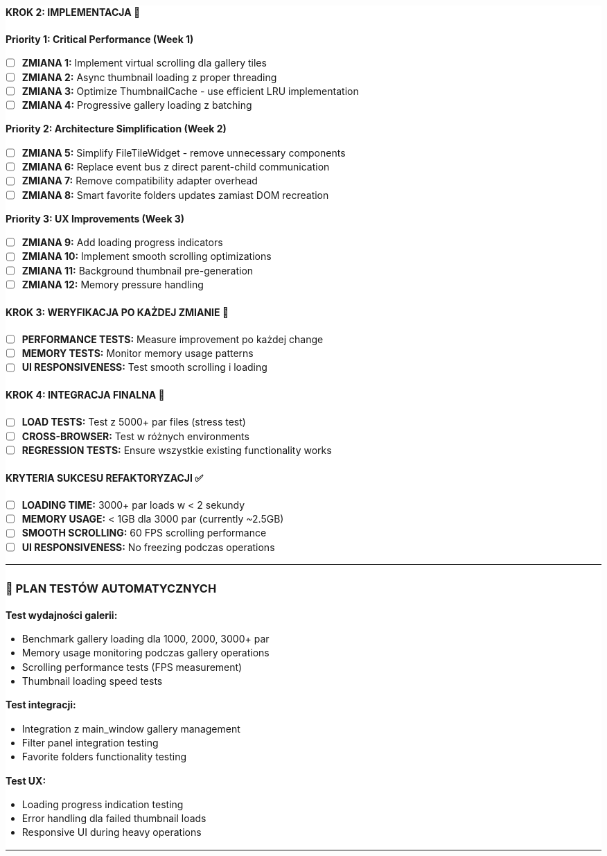 #### KROK 2: IMPLEMENTACJA 🔧

**Priority 1: Critical Performance (Week 1)**
- [ ] **ZMIANA 1:** Implement virtual scrolling dla gallery tiles
- [ ] **ZMIANA 2:** Async thumbnail loading z proper threading  
- [ ] **ZMIANA 3:** Optimize ThumbnailCache - use efficient LRU implementation
- [ ] **ZMIANA 4:** Progressive gallery loading z batching

**Priority 2: Architecture Simplification (Week 2)**
- [ ] **ZMIANA 5:** Simplify FileTileWidget - remove unnecessary components
- [ ] **ZMIANA 6:** Replace event bus z direct parent-child communication
- [ ] **ZMIANA 7:** Remove compatibility adapter overhead
- [ ] **ZMIANA 8:** Smart favorite folders updates zamiast DOM recreation

**Priority 3: UX Improvements (Week 3)**
- [ ] **ZMIANA 9:** Add loading progress indicators
- [ ] **ZMIANA 10:** Implement smooth scrolling optimizations
- [ ] **ZMIANA 11:** Background thumbnail pre-generation
- [ ] **ZMIANA 12:** Memory pressure handling

#### KROK 3: WERYFIKACJA PO KAŻDEJ ZMIANIE 🧪

- [ ] **PERFORMANCE TESTS:** Measure improvement po każdej change
- [ ] **MEMORY TESTS:** Monitor memory usage patterns
- [ ] **UI RESPONSIVENESS:** Test smooth scrolling i loading

#### KROK 4: INTEGRACJA FINALNA 🔗

- [ ] **LOAD TESTS:** Test z 5000+ par files (stress test)
- [ ] **CROSS-BROWSER:** Test w różnych environments
- [ ] **REGRESSION TESTS:** Ensure wszystkie existing functionality works

#### KRYTERIA SUKCESU REFAKTORYZACJI ✅

- [ ] **LOADING TIME:** 3000+ par loads w < 2 sekundy
- [ ] **MEMORY USAGE:** < 1GB dla 3000 par (currently ~2.5GB)
- [ ] **SMOOTH SCROLLING:** 60 FPS scrolling performance
- [ ] **UI RESPONSIVENESS:** No freezing podczas operations

---

### 🧪 PLAN TESTÓW AUTOMATYCZNYCH

**Test wydajności galerii:**
- Benchmark gallery loading dla 1000, 2000, 3000+ par
- Memory usage monitoring podczas gallery operations
- Scrolling performance tests (FPS measurement)
- Thumbnail loading speed tests

**Test integracji:**
- Integration z main_window gallery management
- Filter panel integration testing
- Favorite folders functionality testing

**Test UX:**
- Loading progress indication testing
- Error handling dla failed thumbnail loads
- Responsive UI during heavy operations

---